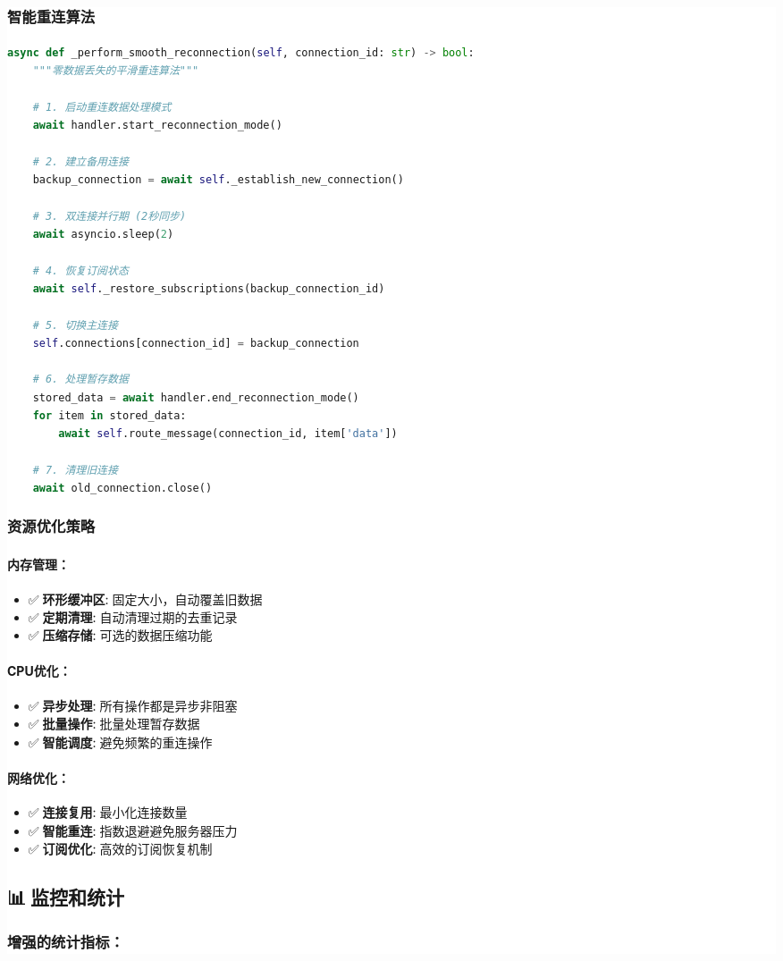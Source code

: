 ### **智能重连算法**

```python
async def _perform_smooth_reconnection(self, connection_id: str) -> bool:
    """零数据丢失的平滑重连算法"""
    
    # 1. 启动重连数据处理模式
    await handler.start_reconnection_mode()
    
    # 2. 建立备用连接
    backup_connection = await self._establish_new_connection()
    
    # 3. 双连接并行期 (2秒同步)
    await asyncio.sleep(2)
    
    # 4. 恢复订阅状态
    await self._restore_subscriptions(backup_connection_id)
    
    # 5. 切换主连接
    self.connections[connection_id] = backup_connection
    
    # 6. 处理暂存数据
    stored_data = await handler.end_reconnection_mode()
    for item in stored_data:
        await self.route_message(connection_id, item['data'])
    
    # 7. 清理旧连接
    await old_connection.close()
```

### **资源优化策略**

#### **内存管理**：
- ✅ **环形缓冲区**: 固定大小，自动覆盖旧数据
- ✅ **定期清理**: 自动清理过期的去重记录
- ✅ **压缩存储**: 可选的数据压缩功能

#### **CPU优化**：
- ✅ **异步处理**: 所有操作都是异步非阻塞
- ✅ **批量操作**: 批量处理暂存数据
- ✅ **智能调度**: 避免频繁的重连操作

#### **网络优化**：
- ✅ **连接复用**: 最小化连接数量
- ✅ **智能重连**: 指数退避避免服务器压力
- ✅ **订阅优化**: 高效的订阅恢复机制

## 📊 **监控和统计**

### **增强的统计指标**：
